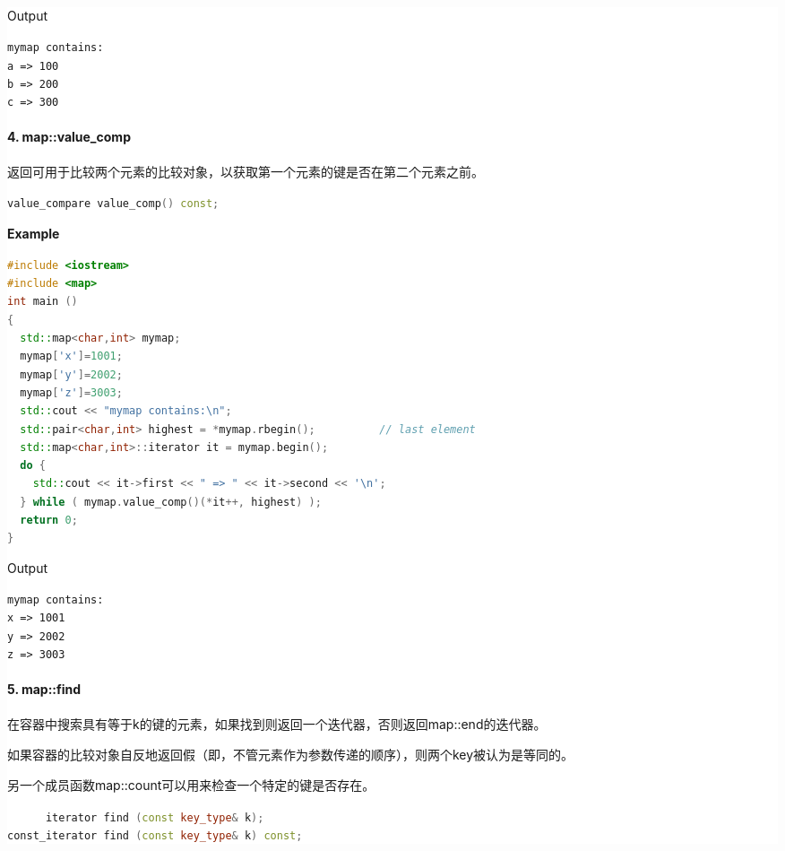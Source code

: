 Output

```
mymap contains:
a => 100
b => 200
c => 300
```

#### 4. map::value_comp

返回可用于比较两个元素的比较对象，以获取第一个元素的键是否在第二个元素之前。

```cpp
value_compare value_comp() const;
```

**Example**

```cpp
#include <iostream>
#include <map>
int main ()
{
  std::map<char,int> mymap;
  mymap['x']=1001;
  mymap['y']=2002;
  mymap['z']=3003;
  std::cout << "mymap contains:\n";
  std::pair<char,int> highest = *mymap.rbegin();          // last element
  std::map<char,int>::iterator it = mymap.begin();
  do {
    std::cout << it->first << " => " << it->second << '\n';
  } while ( mymap.value_comp()(*it++, highest) );
  return 0;
}
```

Output

```
mymap contains:
x => 1001
y => 2002
z => 3003
```

#### 5. map::find

在容器中搜索具有等于k的键的元素，如果找到则返回一个迭代器，否则返回map::end的迭代器。

如果容器的比较对象自反地返回假（即，不管元素作为参数传递的顺序），则两个key被认为是等同的。 

另一个成员函数map::count可以用来检查一个特定的键是否存在。

```cpp
      iterator find (const key_type& k);
const_iterator find (const key_type& k) const;
```
